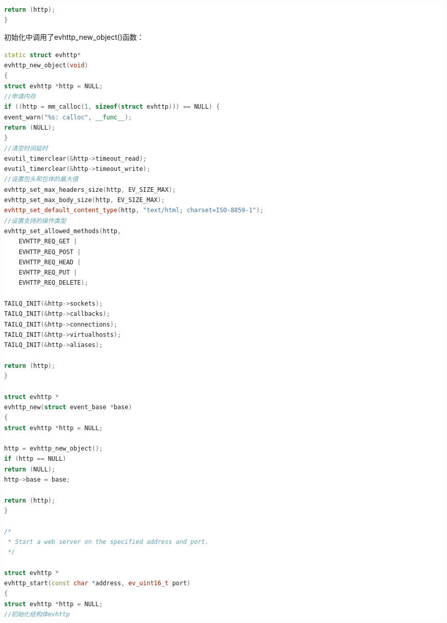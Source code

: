 ```cpp
return (http);
}
```



初始化中调用了evhttp_new_object()函数：



```cpp
static struct evhttp*
evhttp_new_object(void)
{
struct evhttp *http = NULL;
//申请内存
if ((http = mm_calloc(1, sizeof(struct evhttp))) == NULL) {
event_warn("%s: calloc", __func__);
return (NULL);
}
//清空时间延时
evutil_timerclear(&http->timeout_read);
evutil_timerclear(&http->timeout_write);
//设置包头和包体的最大值
evhttp_set_max_headers_size(http, EV_SIZE_MAX);
evhttp_set_max_body_size(http, EV_SIZE_MAX);
evhttp_set_default_content_type(http, "text/html; charset=ISO-8859-1");
//设置支持的操作类型
evhttp_set_allowed_methods(http,
    EVHTTP_REQ_GET |
    EVHTTP_REQ_POST |
    EVHTTP_REQ_HEAD |
    EVHTTP_REQ_PUT |
    EVHTTP_REQ_DELETE);

TAILQ_INIT(&http->sockets);
TAILQ_INIT(&http->callbacks);
TAILQ_INIT(&http->connections);
TAILQ_INIT(&http->virtualhosts);
TAILQ_INIT(&http->aliases);

return (http);
}

struct evhttp *
evhttp_new(struct event_base *base)
{
struct evhttp *http = NULL;

http = evhttp_new_object();
if (http == NULL)
return (NULL);
http->base = base;

return (http);
}

/*
 * Start a web server on the specified address and port.
 */

struct evhttp *
evhttp_start(const char *address, ev_uint16_t port)
{
struct evhttp *http = NULL;
//初始化结构体evhttp
```
